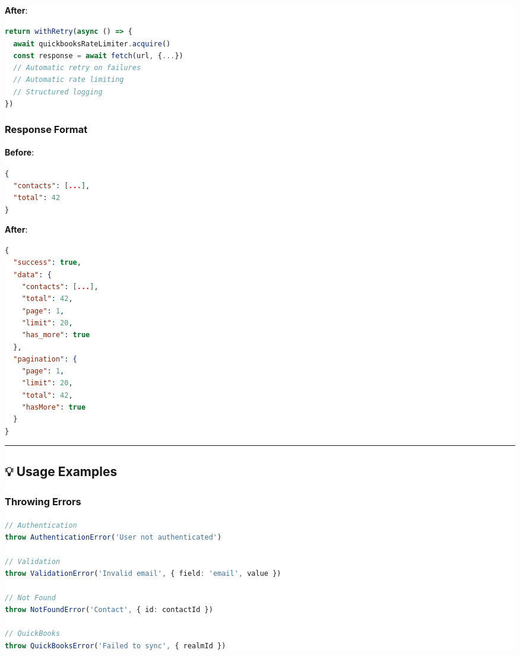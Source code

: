 **After**:
```typescript
return withRetry(async () => {
  await quickbooksRateLimiter.acquire()
  const response = await fetch(url, {...})
  // Automatic retry on failures
  // Automatic rate limiting
  // Structured logging
})
```

### Response Format

**Before**:
```json
{
  "contacts": [...],
  "total": 42
}
```

**After**:
```json
{
  "success": true,
  "data": {
    "contacts": [...],
    "total": 42,
    "page": 1,
    "limit": 20,
    "has_more": true
  },
  "pagination": {
    "page": 1,
    "limit": 20,
    "total": 42,
    "hasMore": true
  }
}
```

---

## 💡 Usage Examples

### Throwing Errors
```typescript
// Authentication
throw AuthenticationError('User not authenticated')

// Validation
throw ValidationError('Invalid email', { field: 'email', value })

// Not Found
throw NotFoundError('Contact', { id: contactId })

// QuickBooks
throw QuickBooksError('Failed to sync', { realmId })
```
